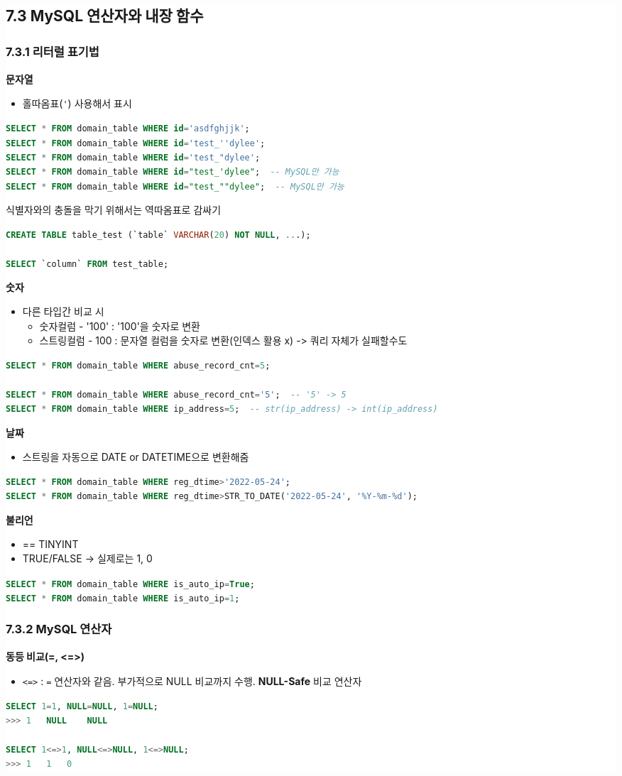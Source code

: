 
## 7.3 MySQL 연산자와 내장 함수
### 7.3.1 리터럴 표기법
**문자열**
- 홀따옴표(`'`) 사용해서 표시   
```SQL
SELECT * FROM domain_table WHERE id='asdfghjjk';
SELECT * FROM domain_table WHERE id='test_''dylee';
SELECT * FROM domain_table WHERE id='test_"dylee';
SELECT * FROM domain_table WHERE id="test_'dylee";  -- MySQL만 가능
SELECT * FROM domain_table WHERE id="test_""dylee";  -- MySQL만 가능
```
식별자와의 충돌을 막기 위해서는 역따옴표로 감싸기
```SQL
CREATE TABLE table_test (`table` VARCHAR(20) NOT NULL, ...);

SELECT `column` FROM test_table;
```

**숫자**
- 다른 타입간 비교 시
  - 숫자컬럼 - '100' : '100'을 숫자로 변환
  - 스트링컬럼 - 100 : 문자열 컬럼을 숫자로 변환(인덱스 활용 x) -> 쿼리 자체가 실패할수도
```SQL
SELECT * FROM domain_table WHERE abuse_record_cnt=5;

SELECT * FROM domain_table WHERE abuse_record_cnt='5';  -- '5' -> 5
SELECT * FROM domain_table WHERE ip_address=5;  -- str(ip_address) -> int(ip_address)
```


**날짜**
- 스트링을 자동으로 DATE or DATETIME으로 변환해줌
```SQL
SELECT * FROM domain_table WHERE reg_dtime>'2022-05-24';
SELECT * FROM domain_table WHERE reg_dtime>STR_TO_DATE('2022-05-24', '%Y-%m-%d');
```

**불리언**
- == TINYINT
- TRUE/FALSE -> 실제로는 1, 0

```SQL
SELECT * FROM domain_table WHERE is_auto_ip=True;
SELECT * FROM domain_table WHERE is_auto_ip=1;
```


### 7.3.2 MySQL 연산자
**동등 비교(=, <=>)**
- `<=>` : `=` 연산자와 같음. 부가적으로 NULL 비교까지 수행. **NULL-Safe** 비교 연산자
```SQL
SELECT 1=1, NULL=NULL, 1=NULL;
>>> 1   NULL    NULL

SELECT 1<=>1, NULL<=>NULL, 1<=>NULL;
>>> 1   1   0
```
